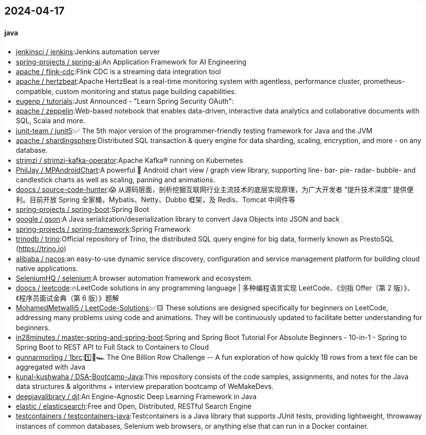 ## 2024-04-17

#### java
* [jenkinsci / jenkins](https://github.com/jenkinsci/jenkins):Jenkins automation server
* [spring-projects / spring-ai](https://github.com/spring-projects/spring-ai):An Application Framework for AI Engineering
* [apache / flink-cdc](https://github.com/apache/flink-cdc):Flink CDC is a streaming data integration tool
* [apache / hertzbeat](https://github.com/apache/hertzbeat):Apache HertzBeat is a real-time monitoring system with agentless, performance cluster, prometheus-compatible, custom monitoring and status page building capabilities.
* [eugenp / tutorials](https://github.com/eugenp/tutorials):Just Announced - "Learn Spring Security OAuth":
* [apache / zeppelin](https://github.com/apache/zeppelin):Web-based notebook that enables data-driven, interactive data analytics and collaborative documents with SQL, Scala and more.
* [junit-team / junit5](https://github.com/junit-team/junit5):✅ The 5th major version of the programmer-friendly testing framework for Java and the JVM
* [apache / shardingsphere](https://github.com/apache/shardingsphere):Distributed SQL transaction & query engine for data sharding, scaling, encryption, and more - on any database.
* [strimzi / strimzi-kafka-operator](https://github.com/strimzi/strimzi-kafka-operator):Apache Kafka® running on Kubernetes
* [PhilJay / MPAndroidChart](https://github.com/PhilJay/MPAndroidChart):A powerful 🚀 Android chart view / graph view library, supporting line- bar- pie- radar- bubble- and candlestick charts as well as scaling, panning and animations.
* [doocs / source-code-hunter](https://github.com/doocs/source-code-hunter):😱 从源码层面，剖析挖掘互联网行业主流技术的底层实现原理，为广大开发者 “提升技术深度” 提供便利。目前开放 Spring 全家桶，Mybatis、Netty、Dubbo 框架，及 Redis、Tomcat 中间件等
* [spring-projects / spring-boot](https://github.com/spring-projects/spring-boot):Spring Boot
* [google / gson](https://github.com/google/gson):A Java serialization/deserialization library to convert Java Objects into JSON and back
* [spring-projects / spring-framework](https://github.com/spring-projects/spring-framework):Spring Framework
* [trinodb / trino](https://github.com/trinodb/trino):Official repository of Trino, the distributed SQL query engine for big data, formerly known as PrestoSQL (https://trino.io)
* [alibaba / nacos](https://github.com/alibaba/nacos):an easy-to-use dynamic service discovery, configuration and service management platform for building cloud native applications.
* [SeleniumHQ / selenium](https://github.com/SeleniumHQ/selenium):A browser automation framework and ecosystem.
* [doocs / leetcode](https://github.com/doocs/leetcode):🔥LeetCode solutions in any programming language | 多种编程语言实现 LeetCode、《剑指 Offer（第 2 版）》、《程序员面试金典（第 6 版）》题解
* [MohamedMetwalli5 / LeetCode-Solutions](https://github.com/MohamedMetwalli5/LeetCode-Solutions):✅🟨 These solutions are designed specifically for beginners on LeetCode, addressing many problems using code and animations. They will be continuously updated to facilitate better understanding for beginners.
* [in28minutes / master-spring-and-spring-boot](https://github.com/in28minutes/master-spring-and-spring-boot):Spring and Spring Boot Tutorial For Absolute Beginners - 10-in-1 - Spring to Spring Boot to REST API to Full Stack to Containers to Cloud
* [gunnarmorling / 1brc](https://github.com/gunnarmorling/1brc):1️⃣🐝🏎️ The One Billion Row Challenge -- A fun exploration of how quickly 1B rows from a text file can be aggregated with Java
* [kunal-kushwaha / DSA-Bootcamp-Java](https://github.com/kunal-kushwaha/DSA-Bootcamp-Java):This repository consists of the code samples, assignments, and notes for the Java data structures & algorithms + interview preparation bootcamp of WeMakeDevs.
* [deepjavalibrary / djl](https://github.com/deepjavalibrary/djl):An Engine-Agnostic Deep Learning Framework in Java
* [elastic / elasticsearch](https://github.com/elastic/elasticsearch):Free and Open, Distributed, RESTful Search Engine
* [testcontainers / testcontainers-java](https://github.com/testcontainers/testcontainers-java):Testcontainers is a Java library that supports JUnit tests, providing lightweight, throwaway instances of common databases, Selenium web browsers, or anything else that can run in a Docker container.
